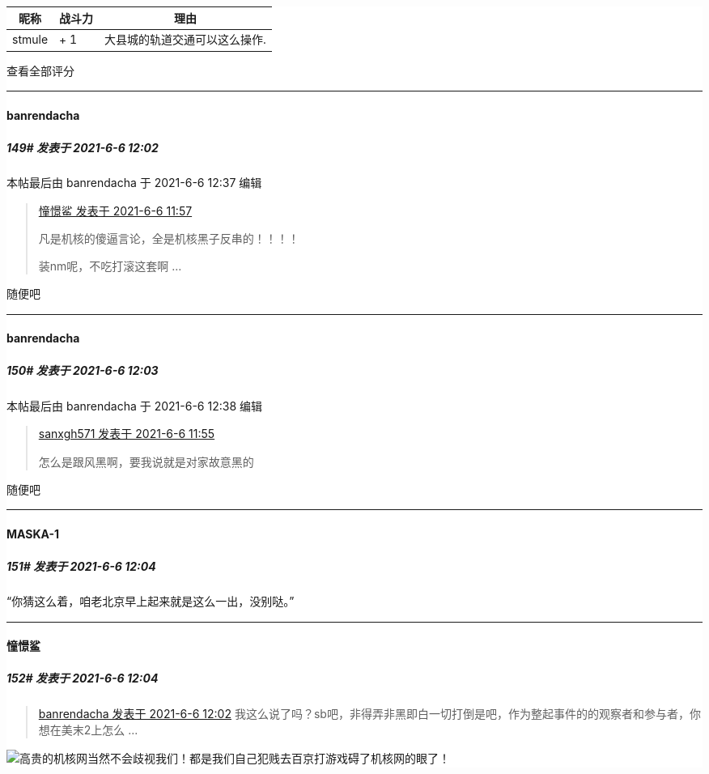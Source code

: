 |昵称|战斗力|理由|
|----|---|---|
| stmule| + 1|大县城的轨道交通可以这么操作.|


查看全部评分


*****

####  banrendacha  
##### 149#       发表于 2021-6-6 12:02


 本帖最后由 banrendacha 于 2021-6-6 12:37 编辑 
<blockquote><a href="httphttps://bbs.saraba1st.com/2b/forum.php?mod=redirect&amp;goto=findpost&amp;pid=51492099&amp;ptid=2008262" target="_blank">憧憬鲨 发表于 2021-6-6 11:57</a>

凡是机核的傻逼言论，全是机核黑子反串的！！！！

装nm呢，不吃打滚这套啊 ...</blockquote>
随便吧


*****

####  banrendacha  
##### 150#       发表于 2021-6-6 12:03


 本帖最后由 banrendacha 于 2021-6-6 12:38 编辑 
<blockquote><a href="httphttps://bbs.saraba1st.com/2b/forum.php?mod=redirect&amp;goto=findpost&amp;pid=51492085&amp;ptid=2008262" target="_blank">sanxgh571 发表于 2021-6-6 11:55</a>

怎么是跟风黑啊，要我说就是对家故意黑的</blockquote>
随便吧




*****

####  MASKA-1  
##### 151#       发表于 2021-6-6 12:04


“你猜这么着，咱老北京早上起来就是这么一出，没别哒。”


*****

####  憧憬鲨  
##### 152#       发表于 2021-6-6 12:04


<blockquote><a href="httphttps://bbs.saraba1st.com/2b/forum.php?mod=redirect&amp;goto=findpost&amp;pid=51492136&amp;ptid=2008262" target="_blank">banrendacha 发表于 2021-6-6 12:02</a>
我这么说了吗？sb吧，非得弄非黑即白一切打倒是吧，作为整起事件的的观察者和参与者，你想在美末2上怎么 ...</blockquote>
<img src="https://static.saraba1st.com/image/smiley/face2017/019.png" referrerpolicy="no-referrer">高贵的机核网当然不会歧视我们！都是我们自己犯贱去百京打游戏碍了机核网的眼了！
